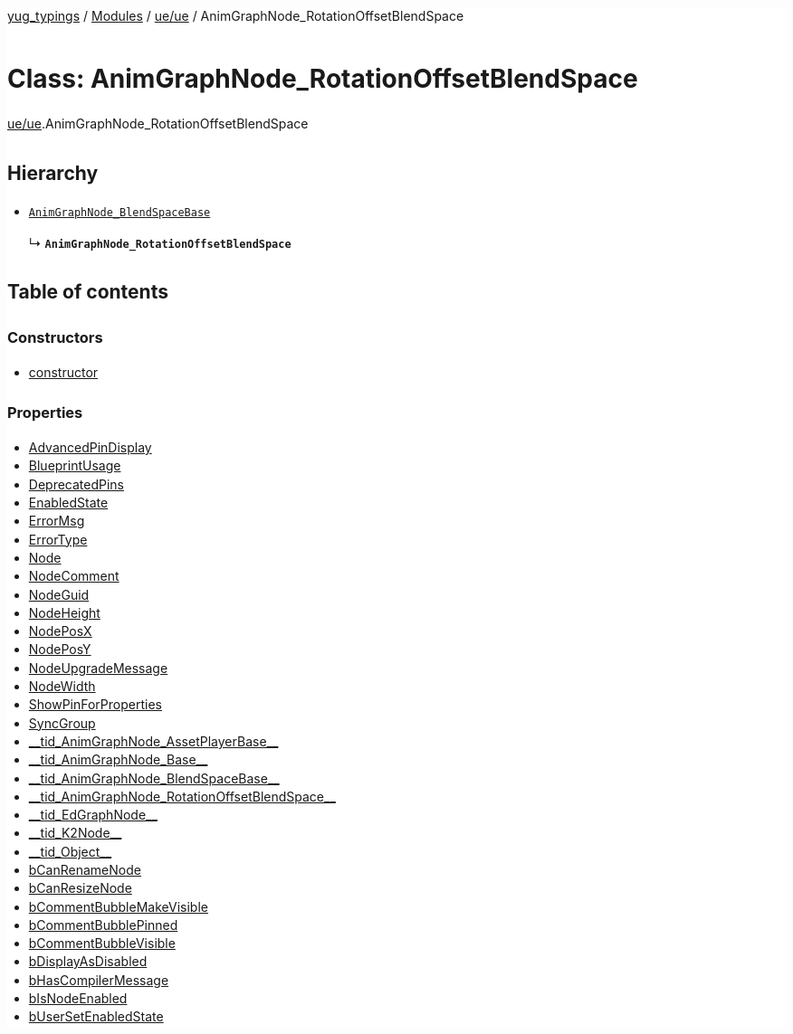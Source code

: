 [yug_typings](../README.md) / [Modules](../modules.md) / [ue/ue](../modules/ue_ue.md) / AnimGraphNode\_RotationOffsetBlendSpace

# Class: AnimGraphNode\_RotationOffsetBlendSpace

[ue/ue](../modules/ue_ue.md).AnimGraphNode_RotationOffsetBlendSpace

## Hierarchy

- [`AnimGraphNode_BlendSpaceBase`](ue_ue.AnimGraphNode_BlendSpaceBase.md)

  ↳ **`AnimGraphNode_RotationOffsetBlendSpace`**

## Table of contents

### Constructors

- [constructor](ue_ue.AnimGraphNode_RotationOffsetBlendSpace.md#constructor)

### Properties

- [AdvancedPinDisplay](ue_ue.AnimGraphNode_RotationOffsetBlendSpace.md#advancedpindisplay)
- [BlueprintUsage](ue_ue.AnimGraphNode_RotationOffsetBlendSpace.md#blueprintusage)
- [DeprecatedPins](ue_ue.AnimGraphNode_RotationOffsetBlendSpace.md#deprecatedpins)
- [EnabledState](ue_ue.AnimGraphNode_RotationOffsetBlendSpace.md#enabledstate)
- [ErrorMsg](ue_ue.AnimGraphNode_RotationOffsetBlendSpace.md#errormsg)
- [ErrorType](ue_ue.AnimGraphNode_RotationOffsetBlendSpace.md#errortype)
- [Node](ue_ue.AnimGraphNode_RotationOffsetBlendSpace.md#node)
- [NodeComment](ue_ue.AnimGraphNode_RotationOffsetBlendSpace.md#nodecomment)
- [NodeGuid](ue_ue.AnimGraphNode_RotationOffsetBlendSpace.md#nodeguid)
- [NodeHeight](ue_ue.AnimGraphNode_RotationOffsetBlendSpace.md#nodeheight)
- [NodePosX](ue_ue.AnimGraphNode_RotationOffsetBlendSpace.md#nodeposx)
- [NodePosY](ue_ue.AnimGraphNode_RotationOffsetBlendSpace.md#nodeposy)
- [NodeUpgradeMessage](ue_ue.AnimGraphNode_RotationOffsetBlendSpace.md#nodeupgrademessage)
- [NodeWidth](ue_ue.AnimGraphNode_RotationOffsetBlendSpace.md#nodewidth)
- [ShowPinForProperties](ue_ue.AnimGraphNode_RotationOffsetBlendSpace.md#showpinforproperties)
- [SyncGroup](ue_ue.AnimGraphNode_RotationOffsetBlendSpace.md#syncgroup)
- [\_\_tid\_AnimGraphNode\_AssetPlayerBase\_\_](ue_ue.AnimGraphNode_RotationOffsetBlendSpace.md#__tid_animgraphnode_assetplayerbase__)
- [\_\_tid\_AnimGraphNode\_Base\_\_](ue_ue.AnimGraphNode_RotationOffsetBlendSpace.md#__tid_animgraphnode_base__)
- [\_\_tid\_AnimGraphNode\_BlendSpaceBase\_\_](ue_ue.AnimGraphNode_RotationOffsetBlendSpace.md#__tid_animgraphnode_blendspacebase__)
- [\_\_tid\_AnimGraphNode\_RotationOffsetBlendSpace\_\_](ue_ue.AnimGraphNode_RotationOffsetBlendSpace.md#__tid_animgraphnode_rotationoffsetblendspace__)
- [\_\_tid\_EdGraphNode\_\_](ue_ue.AnimGraphNode_RotationOffsetBlendSpace.md#__tid_edgraphnode__)
- [\_\_tid\_K2Node\_\_](ue_ue.AnimGraphNode_RotationOffsetBlendSpace.md#__tid_k2node__)
- [\_\_tid\_Object\_\_](ue_ue.AnimGraphNode_RotationOffsetBlendSpace.md#__tid_object__)
- [bCanRenameNode](ue_ue.AnimGraphNode_RotationOffsetBlendSpace.md#bcanrenamenode)
- [bCanResizeNode](ue_ue.AnimGraphNode_RotationOffsetBlendSpace.md#bcanresizenode)
- [bCommentBubbleMakeVisible](ue_ue.AnimGraphNode_RotationOffsetBlendSpace.md#bcommentbubblemakevisible)
- [bCommentBubblePinned](ue_ue.AnimGraphNode_RotationOffsetBlendSpace.md#bcommentbubblepinned)
- [bCommentBubbleVisible](ue_ue.AnimGraphNode_RotationOffsetBlendSpace.md#bcommentbubblevisible)
- [bDisplayAsDisabled](ue_ue.AnimGraphNode_RotationOffsetBlendSpace.md#bdisplayasdisabled)
- [bHasCompilerMessage](ue_ue.AnimGraphNode_RotationOffsetBlendSpace.md#bhascompilermessage)
- [bIsNodeEnabled](ue_ue.AnimGraphNode_RotationOffsetBlendSpace.md#bisnodeenabled)
- [bUserSetEnabledState](ue_ue.AnimGraphNode_RotationOffsetBlendSpace.md#busersetenabledstate)
